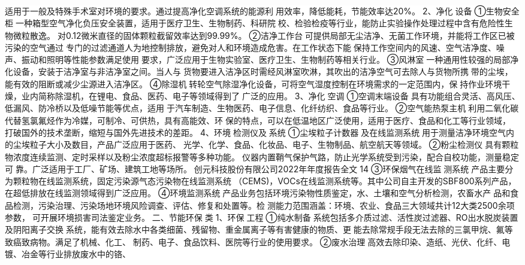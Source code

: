 适用于一般及特殊手术室对环境的要求。通过提高净化空调系统的能源利
用效率，降低能耗，节能效率达20%。
2、净化
设备
①生物安全柜
一种箱型空气净化负压安全装置，适用于医疗卫生、生物制药、科研院
校、检验检疫等行业，能防止实验操作处理过程中含有危险性生物微粒散逸。
对0.12微米直径的固体颗粒截留效率达到99.99%。
②洁净工作台
可提供局部无尘洁净、无菌工作环境，并能将工作区已被污染的空气通过
专门的过滤通道人为地控制排放，避免对人和环境造成危害。在工作状态下能
保持工作空间内的风速、空气洁净度、噪声、振动和照明等性能参数满足使用
要求，广泛应用于生物实验室、医疗卫生、生物制药等相关行业。
③风淋室
一种通用性较强的局部净化设备，安装于洁净室与非洁净室之间。当人与
货物要进入洁净区时需经风淋室吹淋，其吹出的洁净空气可去除人与货物所携
带的尘埃，能有效的阻断或减少尘源进入洁净区。
④除湿机
转轮空气除湿净化设备，可将空气湿度控制在环境需求的一定范围内，保
持作业环境干燥，业内简称除湿机，在锂电、食品、医药、电子等领域得到了
广泛的应用。
3、净化
空调
①空调末端设备
具有功能组合灵活、高风压、低漏风、防冷桥以及低噪节能等优点，适用
于汽车制造、生物医药、电子信息、化纤纺织、食品等行业。
②空气能热泵主机
利用二氧化碳代替氢氯氟烃作为冷媒，可制冷、可供热，具有高能效、环
保的特点，可以在低温地区广泛使用，适用于医疗、食品和化工等行业领域，
打破国外的技术垄断，缩短与国外先进技术的差距。
4、环境
检测仪及
系统
①尘埃粒子计数器
及在线监测系统
用于测量洁净环境空气内的尘埃粒子大小及数目，产品广泛应用于医药、
光学、化学、食品、化妆品、电子、生物制品、航空航天等领域。
②粉尘检测仪
具有颗粒物浓度连续监测、定时采样以及粉尘浓度超标报警等多种功能。
仪器内置鞘气保护气路，防止光学系统受到污染，配合自校功能，测量稳定可
靠。广泛适用于工厂、矿场、建筑工地等场所。
创元科技股份有限公司2022年年度报告全文
14
③环保烟气在线监
测系统
产品主要分为颗粒物在线监测系统，固定污染源气态污染物在线监测系统
（CEMS)，VOCs在线监测系统等。其中公司自主开发的SBF800系列产品，
在超低排放在线监测领域得到广泛应用。
④环境监测系统
产品业务包括环境污染物性质鉴定，水、土壤和空气分析检测，农畜水产
品和食品检测，污染治理、污染场地环境风险调查、评估、修复和处置等。检
测能力范围涵盖：环境、农业、食品三大领域共计12大类2500余项参数，
可开展环境损害司法鉴定业务。
二、节能环保
类
1、环保
工程
①纯水制备
系统包括多介质过滤、活性炭过滤器、RO出水脱炭装置及阴阳离子交换
系统，能有效去除水中各类细菌、残留物、重金属离子等有害健康的物质、更
能去除常规手段无法去除的三氯甲烷、氟等致癌致病物。满足了机械、化工、
制药、电子、食品饮料、医院等行业的使用要求。
②废水治理
高效去除印染、造纸、光伏、化纤、电镀、冶金等行业排放废水中的铬、